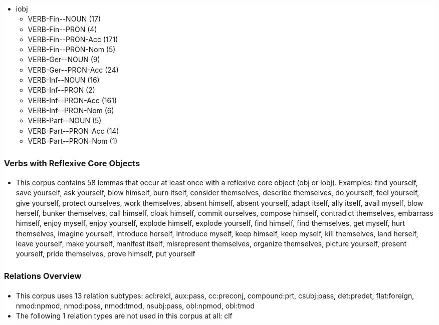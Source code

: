 <ul>
  <li><a>iobj</a>
    <ul>
      <li>VERB-Fin--NOUN (17)</li>
      <li>VERB-Fin--PRON (4)</li>
      <li>VERB-Fin--PRON-Acc (171)</li>
      <li>VERB-Fin--PRON-Nom (5)</li>
      <li>VERB-Ger--NOUN (9)</li>
      <li>VERB-Ger--PRON-Acc (24)</li>
      <li>VERB-Inf--NOUN (16)</li>
      <li>VERB-Inf--PRON (2)</li>
      <li>VERB-Inf--PRON-Acc (161)</li>
      <li>VERB-Inf--PRON-Nom (6)</li>
      <li>VERB-Part--NOUN (5)</li>
      <li>VERB-Part--PRON-Acc (14)</li>
      <li>VERB-Part--PRON-Nom (1)</li>
    </ul>
  </li>
</ul>



<h3>Verbs with Reflexive Core Objects</h3>

<ul>
  <li>This corpus contains 58 lemmas that occur at least once with a reflexive core object (<a>obj</a> or <a>iobj</a>). Examples: find yourself, save yourself, ask yourself, blow himself, burn itself, consider themselves, describe themselves, do yourself, feel yourself, give yourself, protect ourselves, work themselves, absent himself, absent yourself, adapt itself, ally itself, avail myself, blow herself, bunker themselves, call himself, cloak himself, commit ourselves, compose himself, contradict themselves, embarrass himself, enjoy myself, enjoy yourself, explode himself, explode yourself, find himself, find themselves, get myself, hurt themselves, imagine yourself, introduce herself, introduce myself, keep himself, keep myself, kill themselves, land herself, leave yourself, make yourself, manifest itself, misrepresent themselves, organize themselves, picture yourself, present yourself, pride themselves, prove himself, put yourself</li>
</ul>

<h3>Relations Overview</h3>

<ul>
<li>This corpus uses 13 relation subtypes: <a>acl:relcl</a>, <a>aux:pass</a>, <a>cc:preconj</a>, <a>compound:prt</a>, <a>csubj:pass</a>, <a>det:predet</a>, <a>flat:foreign</a>, <a>nmod:npmod</a>, <a>nmod:poss</a>, <a>nmod:tmod</a>, <a>nsubj:pass</a>, <a>obl:npmod</a>, <a>obl:tmod</a></li>
<li>The following 1 relation types are not used in this corpus at all: <a>clf</a></li>
</ul>

